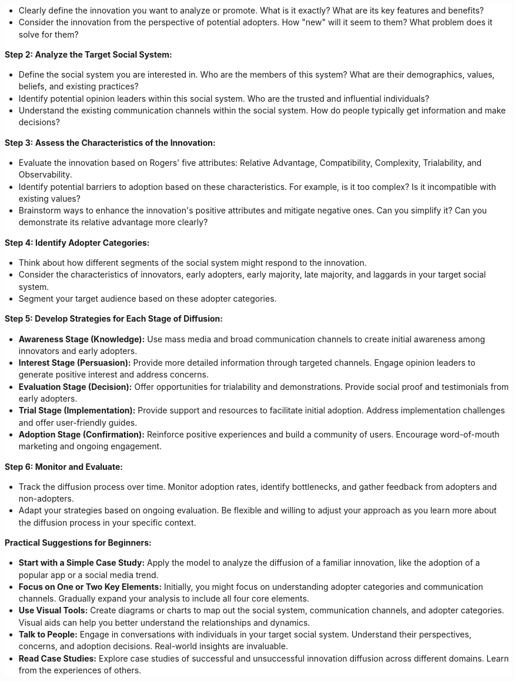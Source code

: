 *   Clearly define the innovation you want to analyze or promote. What is it exactly? What are its key features and benefits?
*   Consider the innovation from the perspective of potential adopters. How "new" will it seem to them? What problem does it solve for them?

**Step 2: Analyze the Target Social System:**

*   Define the social system you are interested in. Who are the members of this system? What are their demographics, values, beliefs, and existing practices?
*   Identify potential opinion leaders within this social system. Who are the trusted and influential individuals?
*   Understand the existing communication channels within the social system. How do people typically get information and make decisions?

**Step 3: Assess the Characteristics of the Innovation:**

*   Evaluate the innovation based on Rogers' five attributes: Relative Advantage, Compatibility, Complexity, Trialability, and Observability.
*   Identify potential barriers to adoption based on these characteristics. For example, is it too complex? Is it incompatible with existing values?
*   Brainstorm ways to enhance the innovation's positive attributes and mitigate negative ones. Can you simplify it? Can you demonstrate its relative advantage more clearly?

**Step 4: Identify Adopter Categories:**

*   Think about how different segments of the social system might respond to the innovation.
*   Consider the characteristics of innovators, early adopters, early majority, late majority, and laggards in your target social system.
*   Segment your target audience based on these adopter categories.

**Step 5: Develop Strategies for Each Stage of Diffusion:**

*   **Awareness Stage (Knowledge):**  Use mass media and broad communication channels to create initial awareness among innovators and early adopters.
*   **Interest Stage (Persuasion):**  Provide more detailed information through targeted channels. Engage opinion leaders to generate positive interest and address concerns.
*   **Evaluation Stage (Decision):**  Offer opportunities for trialability and demonstrations. Provide social proof and testimonials from early adopters.
*   **Trial Stage (Implementation):**  Provide support and resources to facilitate initial adoption. Address implementation challenges and offer user-friendly guides.
*   **Adoption Stage (Confirmation):**  Reinforce positive experiences and build a community of users. Encourage word-of-mouth marketing and ongoing engagement.

**Step 6: Monitor and Evaluate:**

*   Track the diffusion process over time. Monitor adoption rates, identify bottlenecks, and gather feedback from adopters and non-adopters.
*   Adapt your strategies based on ongoing evaluation. Be flexible and willing to adjust your approach as you learn more about the diffusion process in your specific context.

**Practical Suggestions for Beginners:**

*   **Start with a Simple Case Study:**  Apply the model to analyze the diffusion of a familiar innovation, like the adoption of a popular app or a social media trend.
*   **Focus on One or Two Key Elements:**  Initially, you might focus on understanding adopter categories and communication channels. Gradually expand your analysis to include all four core elements.
*   **Use Visual Tools:**  Create diagrams or charts to map out the social system, communication channels, and adopter categories. Visual aids can help you better understand the relationships and dynamics.
*   **Talk to People:**  Engage in conversations with individuals in your target social system. Understand their perspectives, concerns, and adoption decisions. Real-world insights are invaluable.
*   **Read Case Studies:**  Explore case studies of successful and unsuccessful innovation diffusion across different domains. Learn from the experiences of others.
